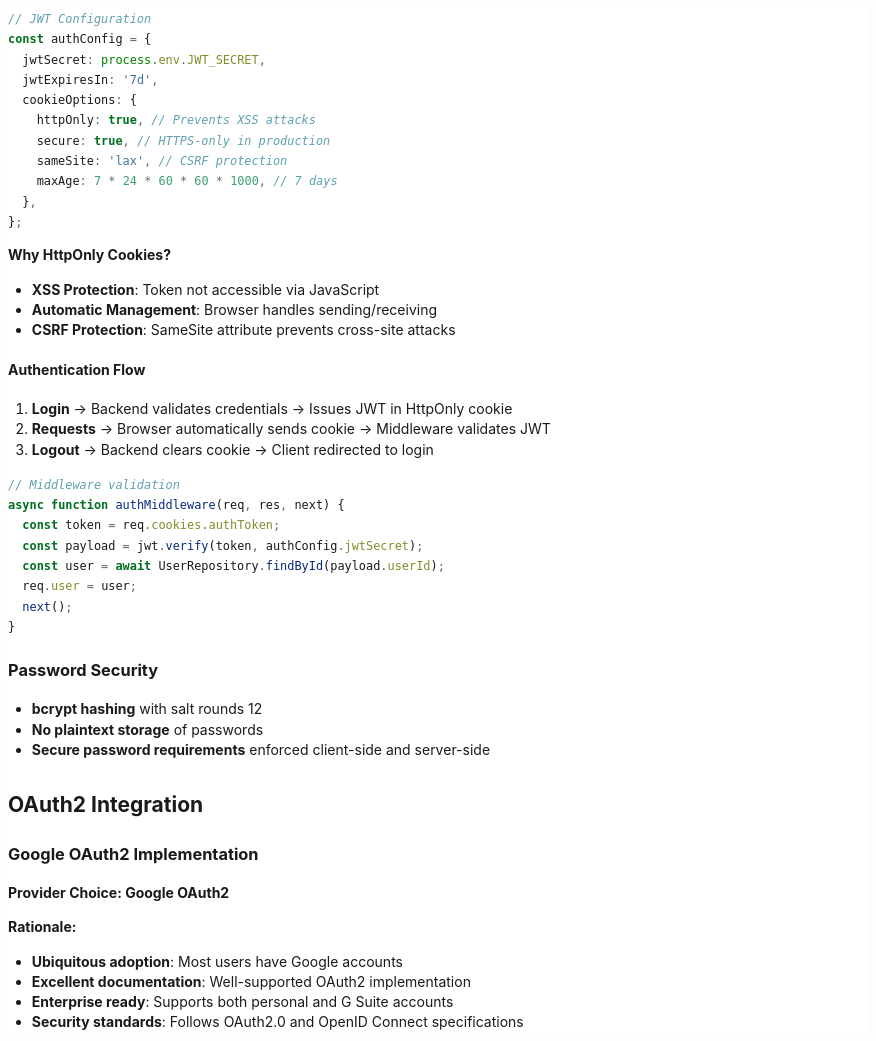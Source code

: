 ```typescript
// JWT Configuration
const authConfig = {
  jwtSecret: process.env.JWT_SECRET,
  jwtExpiresIn: '7d',
  cookieOptions: {
    httpOnly: true, // Prevents XSS attacks
    secure: true, // HTTPS-only in production
    sameSite: 'lax', // CSRF protection
    maxAge: 7 * 24 * 60 * 60 * 1000, // 7 days
  },
};
```

**Why HttpOnly Cookies?**

- **XSS Protection**: Token not accessible via JavaScript
- **Automatic Management**: Browser handles sending/receiving
- **CSRF Protection**: SameSite attribute prevents cross-site attacks

#### Authentication Flow

1. **Login** → Backend validates credentials → Issues JWT in HttpOnly cookie
2. **Requests** → Browser automatically sends cookie → Middleware validates JWT
3. **Logout** → Backend clears cookie → Client redirected to login

```typescript
// Middleware validation
async function authMiddleware(req, res, next) {
  const token = req.cookies.authToken;
  const payload = jwt.verify(token, authConfig.jwtSecret);
  const user = await UserRepository.findById(payload.userId);
  req.user = user;
  next();
}
```

### Password Security

- **bcrypt hashing** with salt rounds 12
- **No plaintext storage** of passwords
- **Secure password requirements** enforced client-side and server-side

## OAuth2 Integration

### Google OAuth2 Implementation

**Provider Choice: Google OAuth2**

**Rationale:**

- **Ubiquitous adoption**: Most users have Google accounts
- **Excellent documentation**: Well-supported OAuth2 implementation
- **Enterprise ready**: Supports both personal and G Suite accounts
- **Security standards**: Follows OAuth2.0 and OpenID Connect specifications
